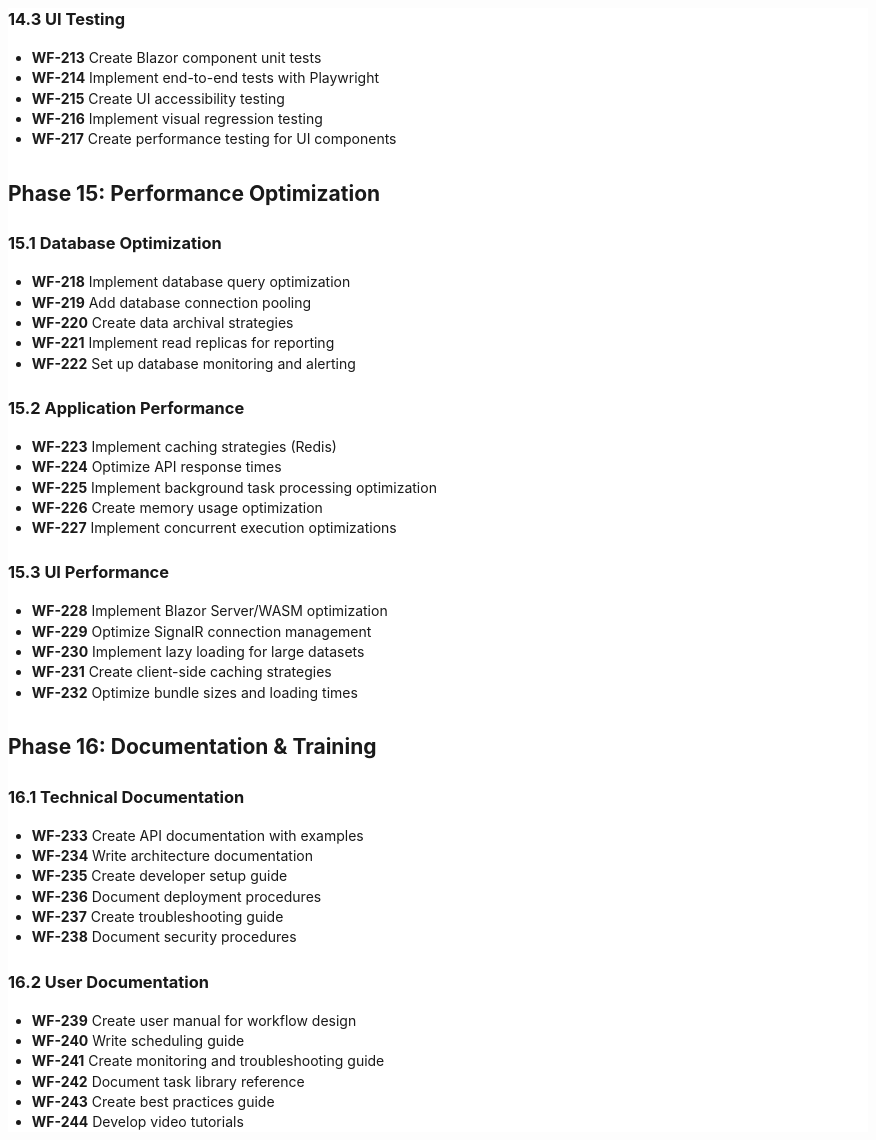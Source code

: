 ### 14.3 UI Testing
- **WF-213** Create Blazor component unit tests
- **WF-214** Implement end-to-end tests with Playwright
- **WF-215** Create UI accessibility testing
- **WF-216** Implement visual regression testing
- **WF-217** Create performance testing for UI components

## Phase 15: Performance Optimization

### 15.1 Database Optimization
- **WF-218** Implement database query optimization
- **WF-219** Add database connection pooling
- **WF-220** Create data archival strategies
- **WF-221** Implement read replicas for reporting
- **WF-222** Set up database monitoring and alerting

### 15.2 Application Performance
- **WF-223** Implement caching strategies (Redis)
- **WF-224** Optimize API response times
- **WF-225** Implement background task processing optimization
- **WF-226** Create memory usage optimization
- **WF-227** Implement concurrent execution optimizations

### 15.3 UI Performance
- **WF-228** Implement Blazor Server/WASM optimization
- **WF-229** Optimize SignalR connection management
- **WF-230** Implement lazy loading for large datasets
- **WF-231** Create client-side caching strategies
- **WF-232** Optimize bundle sizes and loading times

## Phase 16: Documentation & Training

### 16.1 Technical Documentation
- **WF-233** Create API documentation with examples
- **WF-234** Write architecture documentation
- **WF-235** Create developer setup guide
- **WF-236** Document deployment procedures
- **WF-237** Create troubleshooting guide
- **WF-238** Document security procedures

### 16.2 User Documentation
- **WF-239** Create user manual for workflow design
- **WF-240** Write scheduling guide
- **WF-241** Create monitoring and troubleshooting guide
- **WF-242** Document task library reference
- **WF-243** Create best practices guide
- **WF-244** Develop video tutorials
